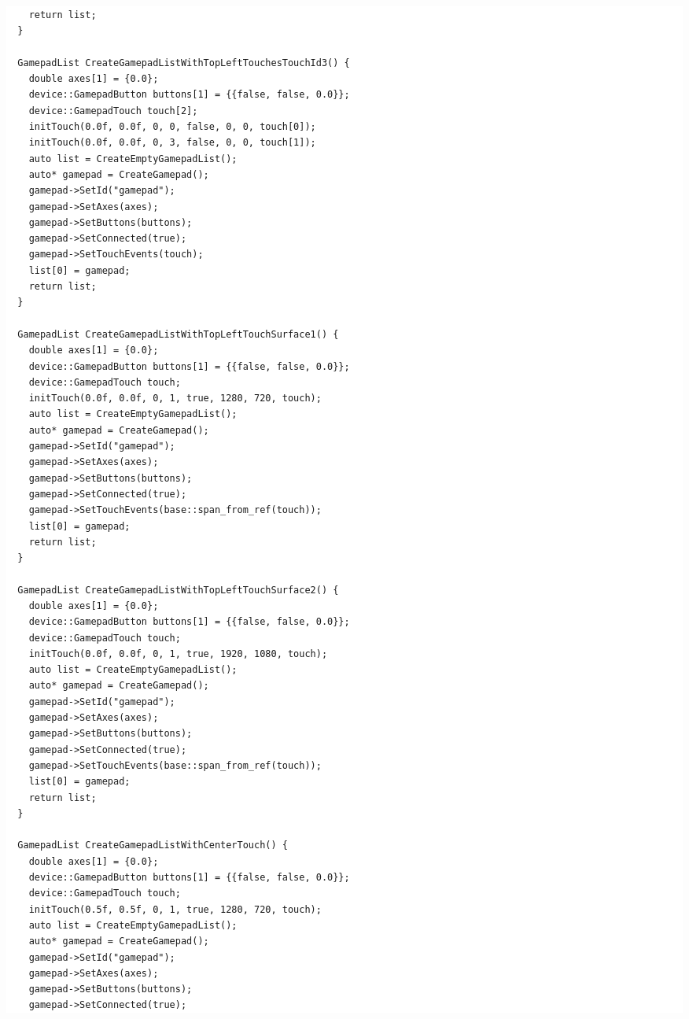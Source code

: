 ```
    return list;
  }

  GamepadList CreateGamepadListWithTopLeftTouchesTouchId3() {
    double axes[1] = {0.0};
    device::GamepadButton buttons[1] = {{false, false, 0.0}};
    device::GamepadTouch touch[2];
    initTouch(0.0f, 0.0f, 0, 0, false, 0, 0, touch[0]);
    initTouch(0.0f, 0.0f, 0, 3, false, 0, 0, touch[1]);
    auto list = CreateEmptyGamepadList();
    auto* gamepad = CreateGamepad();
    gamepad->SetId("gamepad");
    gamepad->SetAxes(axes);
    gamepad->SetButtons(buttons);
    gamepad->SetConnected(true);
    gamepad->SetTouchEvents(touch);
    list[0] = gamepad;
    return list;
  }

  GamepadList CreateGamepadListWithTopLeftTouchSurface1() {
    double axes[1] = {0.0};
    device::GamepadButton buttons[1] = {{false, false, 0.0}};
    device::GamepadTouch touch;
    initTouch(0.0f, 0.0f, 0, 1, true, 1280, 720, touch);
    auto list = CreateEmptyGamepadList();
    auto* gamepad = CreateGamepad();
    gamepad->SetId("gamepad");
    gamepad->SetAxes(axes);
    gamepad->SetButtons(buttons);
    gamepad->SetConnected(true);
    gamepad->SetTouchEvents(base::span_from_ref(touch));
    list[0] = gamepad;
    return list;
  }

  GamepadList CreateGamepadListWithTopLeftTouchSurface2() {
    double axes[1] = {0.0};
    device::GamepadButton buttons[1] = {{false, false, 0.0}};
    device::GamepadTouch touch;
    initTouch(0.0f, 0.0f, 0, 1, true, 1920, 1080, touch);
    auto list = CreateEmptyGamepadList();
    auto* gamepad = CreateGamepad();
    gamepad->SetId("gamepad");
    gamepad->SetAxes(axes);
    gamepad->SetButtons(buttons);
    gamepad->SetConnected(true);
    gamepad->SetTouchEvents(base::span_from_ref(touch));
    list[0] = gamepad;
    return list;
  }

  GamepadList CreateGamepadListWithCenterTouch() {
    double axes[1] = {0.0};
    device::GamepadButton buttons[1] = {{false, false, 0.0}};
    device::GamepadTouch touch;
    initTouch(0.5f, 0.5f, 0, 1, true, 1280, 720, touch);
    auto list = CreateEmptyGamepadList();
    auto* gamepad = CreateGamepad();
    gamepad->SetId("gamepad");
    gamepad->SetAxes(axes);
    gamepad->SetButtons(buttons);
    gamepad->SetConnected(true);
```